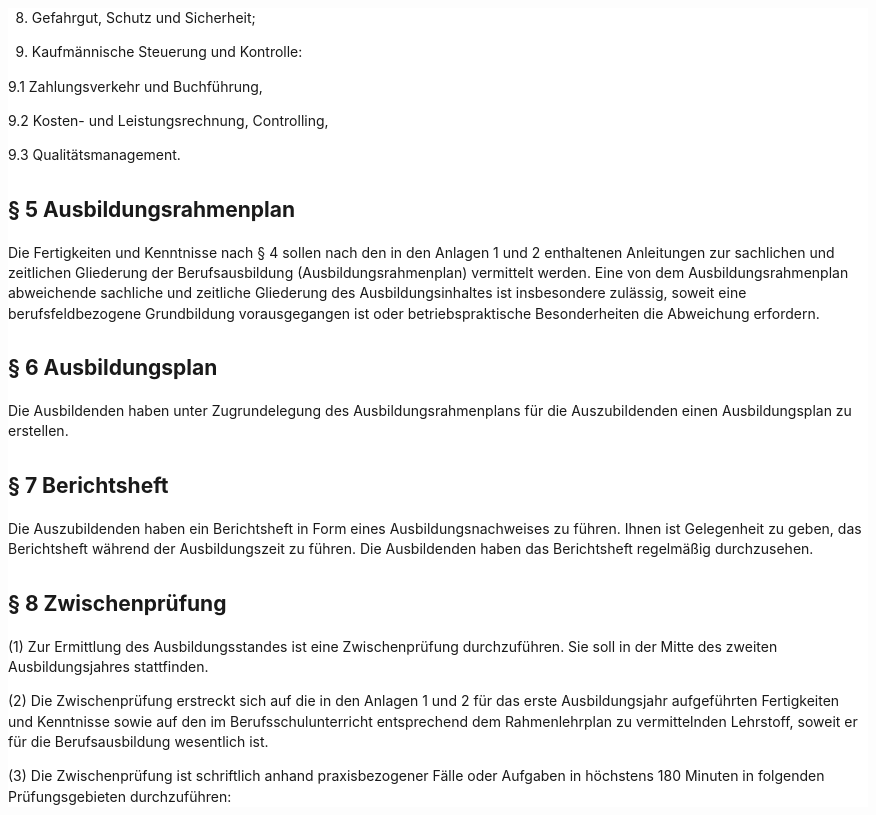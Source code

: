 8.  Gefahrgut, Schutz und Sicherheit;


9.  Kaufmännische Steuerung und Kontrolle:


9.1 Zahlungsverkehr und Buchführung,


9.2 Kosten- und Leistungsrechnung, Controlling,


9.3 Qualitätsmanagement.





## § 5 Ausbildungsrahmenplan

Die Fertigkeiten und Kenntnisse nach § 4 sollen nach den in den
Anlagen 1 und 2 enthaltenen Anleitungen zur sachlichen und zeitlichen
Gliederung der Berufsausbildung (Ausbildungsrahmenplan) vermittelt
werden. Eine von dem Ausbildungsrahmenplan abweichende sachliche und
zeitliche Gliederung des Ausbildungsinhaltes ist insbesondere
zulässig, soweit eine berufsfeldbezogene Grundbildung vorausgegangen
ist oder betriebspraktische Besonderheiten die Abweichung erfordern.


## § 6 Ausbildungsplan

Die Ausbildenden haben unter Zugrundelegung des Ausbildungsrahmenplans
für die Auszubildenden einen Ausbildungsplan zu erstellen.


## § 7 Berichtsheft

Die Auszubildenden haben ein Berichtsheft in Form eines
Ausbildungsnachweises zu führen. Ihnen ist Gelegenheit zu geben, das
Berichtsheft während der Ausbildungszeit zu führen. Die Ausbildenden
haben das Berichtsheft regelmäßig durchzusehen.


## § 8 Zwischenprüfung

(1) Zur Ermittlung des Ausbildungsstandes ist eine Zwischenprüfung
durchzuführen. Sie soll in der Mitte des zweiten Ausbildungsjahres
stattfinden.

(2) Die Zwischenprüfung erstreckt sich auf die in den Anlagen 1 und 2
für das erste Ausbildungsjahr aufgeführten Fertigkeiten und Kenntnisse
sowie auf den im Berufsschulunterricht entsprechend dem Rahmenlehrplan
zu vermittelnden Lehrstoff, soweit er für die Berufsausbildung
wesentlich ist.

(3) Die Zwischenprüfung ist schriftlich anhand praxisbezogener Fälle
oder Aufgaben in höchstens 180 Minuten in folgenden Prüfungsgebieten
durchzuführen:
